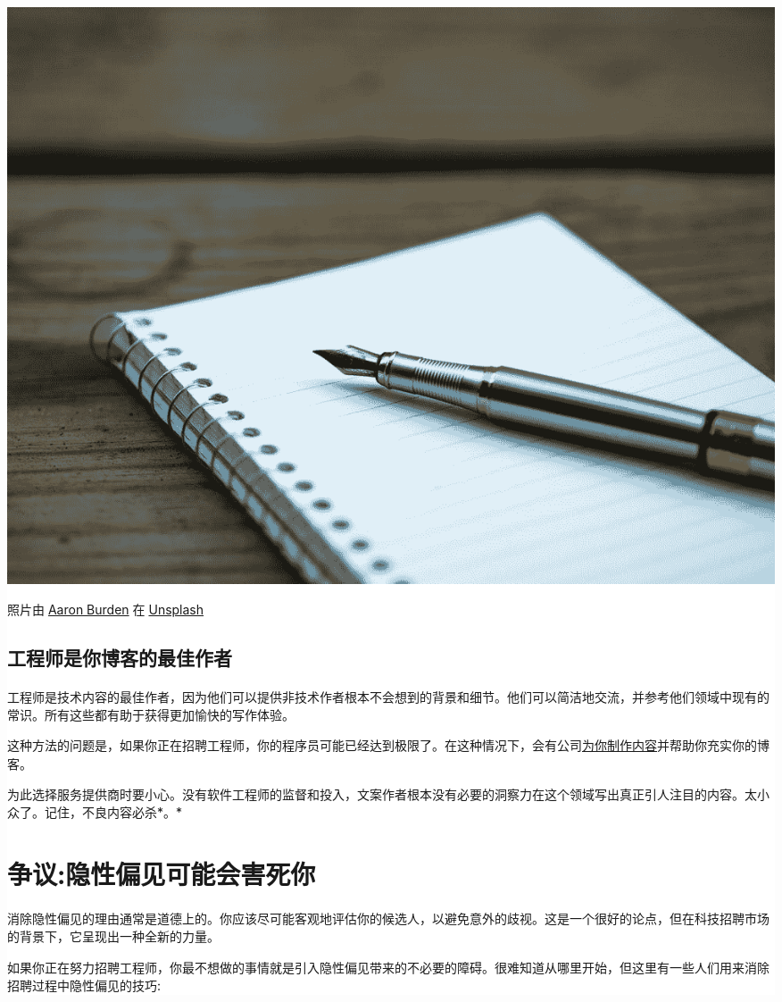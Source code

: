 ![](img/8ac56c3e354b66887b1f9395d1dd31bd.png)

照片由 [Aaron Burden](https://unsplash.com/@aaronburden?utm_source=unsplash&utm_medium=referral&utm_content=creditCopyText) 在 [Unsplash](https://unsplash.com/s/photos/pen?utm_source=unsplash&utm_medium=referral&utm_content=creditCopyText)

## 工程师是你博客的最佳作者

工程师是技术内容的最佳作者，因为他们可以提供非技术作者根本不会想到的背景和细节。他们可以简洁地交流，并参考他们领域中现有的常识。所有这些都有助于获得更加愉快的写作体验。

这种方法的问题是，如果你正在招聘工程师，你的程序员可能已经达到极限了。在这种情况下，会有公司[为你制作内容](https://writeops.co.uk/)并帮助你充实你的博客。

为此选择服务提供商时要小心。没有软件工程师的监督和投入，文案作者根本没有必要的洞察力在这个领域写出真正引人注目的内容。太小众了。记住，不良内容必杀*。*

# 争议:隐性偏见可能会害死你

消除隐性偏见的理由通常是道德上的。你应该尽可能客观地评估你的候选人，以避免意外的歧视。这是一个很好的论点，但在科技招聘市场的背景下，它呈现出一种全新的力量。

如果你正在努力招聘工程师，你最不想做的事情就是引入隐性偏见带来的不必要的障碍。很难知道从哪里开始，但这里有一些人们用来消除招聘过程中隐性偏见的技巧:
